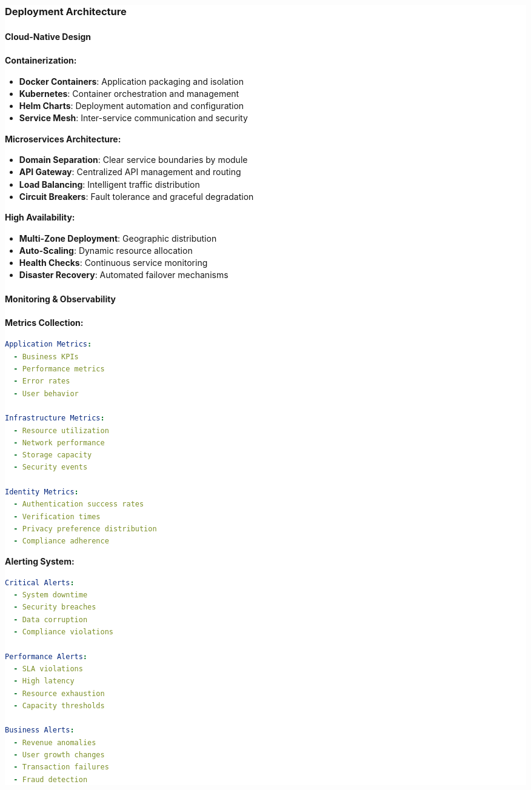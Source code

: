 ### Deployment Architecture

#### Cloud-Native Design

**Containerization:**
- **Docker Containers**: Application packaging and isolation
- **Kubernetes**: Container orchestration and management
- **Helm Charts**: Deployment automation and configuration
- **Service Mesh**: Inter-service communication and security

**Microservices Architecture:**
- **Domain Separation**: Clear service boundaries by module
- **API Gateway**: Centralized API management and routing
- **Load Balancing**: Intelligent traffic distribution
- **Circuit Breakers**: Fault tolerance and graceful degradation

**High Availability:**
- **Multi-Zone Deployment**: Geographic distribution
- **Auto-Scaling**: Dynamic resource allocation
- **Health Checks**: Continuous service monitoring
- **Disaster Recovery**: Automated failover mechanisms

#### Monitoring & Observability

**Metrics Collection:**
```yaml
Application Metrics:
  - Business KPIs
  - Performance metrics
  - Error rates
  - User behavior

Infrastructure Metrics:
  - Resource utilization
  - Network performance
  - Storage capacity
  - Security events

Identity Metrics:
  - Authentication success rates
  - Verification times
  - Privacy preference distribution
  - Compliance adherence
```

**Alerting System:**
```yaml
Critical Alerts:
  - System downtime
  - Security breaches
  - Data corruption
  - Compliance violations

Performance Alerts:
  - SLA violations
  - High latency
  - Resource exhaustion
  - Capacity thresholds

Business Alerts:
  - Revenue anomalies
  - User growth changes
  - Transaction failures
  - Fraud detection
```
